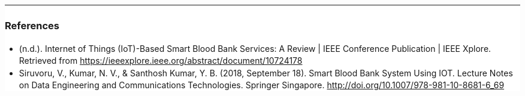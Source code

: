 ----------------

### References  

- (n.d.). Internet of Things (IoT)-Based Smart Blood Bank Services: A Review | IEEE Conference Publication | IEEE Xplore. Retrieved from https://ieeexplore.ieee.org/abstract/document/10724178
- Siruvoru, V., Kumar, N. V., & Santhosh Kumar, Y. B. (2018, September 18). Smart Blood Bank System Using IOT. Lecture Notes on Data Engineering and Communications Technologies. Springer Singapore. http://doi.org/10.1007/978-981-10-8681-6_69

